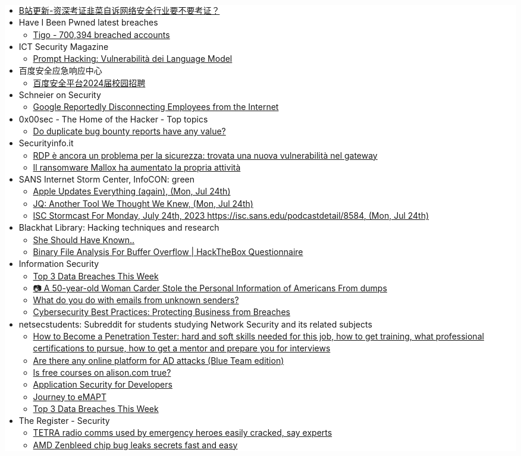   - [B站更新-资深考证韭菜自诉网络安全行业要不要考证？](https://mp.weixin.qq.com/s?__biz=MzU0MzkzOTYzOQ==&mid=2247487718&idx=1&sn=ed38eadcb221d5c17d05815ea7c3d15a&chksm=fb029dbecc7514a89386caf9ddc5f1525eef8d3fe6df8bc1b5131689a7bae55b0f2eecf5e76c&scene=58&subscene=0#rd)
- Have I Been Pwned latest breaches
  - [Tigo - 700,394 breached accounts](https://haveibeenpwned.com/PwnedWebsites#Tigo)
- ICT Security Magazine
  - [Prompt Hacking: Vulnerabilità dei Language Model](https://www.ictsecuritymagazine.com/articoli/prompt-hacking-vulnerabilita-dei-language-model/)
- 百度安全应急响应中心
  - [百度安全平台2024届校园招聘](https://mp.weixin.qq.com/s?__biz=MzA4ODc0MTIwMw==&mid=2652538332&idx=1&sn=4be3cf4e38889913ad2d0bbc281ddd96&chksm=8bcba1e0bcbc28f6e6ff7d3ef531e831e1612e764fa616bce01a1ac1a4a95188c81939c199c2&scene=58&subscene=0#rd)
- Schneier on Security
  - [Google Reportedly Disconnecting Employees from the Internet](https://www.schneier.com/blog/archives/2023/07/google-reportedly-disconnecting-employees-from-the-internet.html)
- 0x00sec - The Home of the Hacker - Top topics
  - [Do duplicate bug bounty reports have any value?](https://0x00sec.org/t/do-duplicate-bug-bounty-reports-have-any-value/36099)
- Securityinfo.it
  - [RDP è ancora un problema per la sicurezza: trovata una nuova vulnerabilità nel gateway](https://www.securityinfo.it/2023/07/24/rdp-e-ancora-un-problema-per-la-sicurezza-trovata-una-nuova-vulnerabilita-nel-gateway/?utm_source=rss&utm_medium=rss&utm_campaign=rdp-e-ancora-un-problema-per-la-sicurezza-trovata-una-nuova-vulnerabilita-nel-gateway)
  - [Il ransomware Mallox ha aumentato la propria attività](https://www.securityinfo.it/2023/07/24/il-ransomware-mallox-ha-aumentato-la-propria-attivita/?utm_source=rss&utm_medium=rss&utm_campaign=il-ransomware-mallox-ha-aumentato-la-propria-attivita)
- SANS Internet Storm Center, InfoCON: green
  - [Apple Updates Everything (again), (Mon, Jul 24th)](https://isc.sans.edu/diary/rss/30062)
  - [JQ: Another Tool We Thought We Knew, (Mon, Jul 24th)](https://isc.sans.edu/diary/rss/30060)
  - [ISC Stormcast For Monday, July 24th, 2023 https://isc.sans.edu/podcastdetail/8584, (Mon, Jul 24th)](https://isc.sans.edu/diary/rss/30058)
- Blackhat Library: Hacking techniques and research
  - [She Should Have Known..](https://www.reddit.com/r/blackhat/comments/158r7as/she_should_have_known/)
  - [Binary File Analysis For Buffer Overflow | HackTheBox Questionnaire](https://www.reddit.com/r/blackhat/comments/158edjl/binary_file_analysis_for_buffer_overflow/)
- Information Security
  - [Top 3 Data Breaches This Week](https://www.reddit.com/r/Information_Security/comments/1585txe/top_3_data_breaches_this_week/)
  - [📷 A 50-year-old Woman Carder Stole the Personal Information of Americans From dumps](https://www.reddit.com/r/Information_Security/comments/1588jyn/a_50yearold_woman_carder_stole_the_personal/)
  - [What do you do with emails from unknown senders?](https://www.reddit.com/r/Information_Security/comments/1584z7t/what_do_you_do_with_emails_from_unknown_senders/)
  - [Cybersecurity Best Practices: Protecting Business from Breaches](https://www.reddit.com/r/Information_Security/comments/1580k3b/cybersecurity_best_practices_protecting_business/)
- netsecstudents: Subreddit for students studying Network Security and its related subjects
  - [How to Become a Penetration Tester: hard and soft skills needed for this job, how to get training, what professional certifications to pursue, how to get a mentor and prepare you for interviews](https://www.reddit.com/r/netsecstudents/comments/1589zn1/how_to_become_a_penetration_tester_hard_and_soft/)
  - [Are there any online platform for AD attacks (Blue Team edition)](https://www.reddit.com/r/netsecstudents/comments/158aszc/are_there_any_online_platform_for_ad_attacks_blue/)
  - [Is free courses on alison.com true?](https://www.reddit.com/r/netsecstudents/comments/158g3mh/is_free_courses_on_alisoncom_true/)
  - [Application Security for Developers](https://www.reddit.com/r/netsecstudents/comments/1587q62/application_security_for_developers/)
  - [Journey to eMAPT](https://www.reddit.com/r/netsecstudents/comments/1587l86/journey_to_emapt/)
  - [Top 3 Data Breaches This Week](https://www.reddit.com/r/netsecstudents/comments/1585u9d/top_3_data_breaches_this_week/)
- The Register - Security
  - [TETRA radio comms used by emergency heroes easily cracked, say experts](https://go.theregister.com/feed/www.theregister.com/2023/07/24/tetra_hardware_backdoor_opened_by/)
  - [AMD Zenbleed chip bug leaks secrets fast and easy](https://go.theregister.com/feed/www.theregister.com/2023/07/24/amd_zenbleed_bug/)
